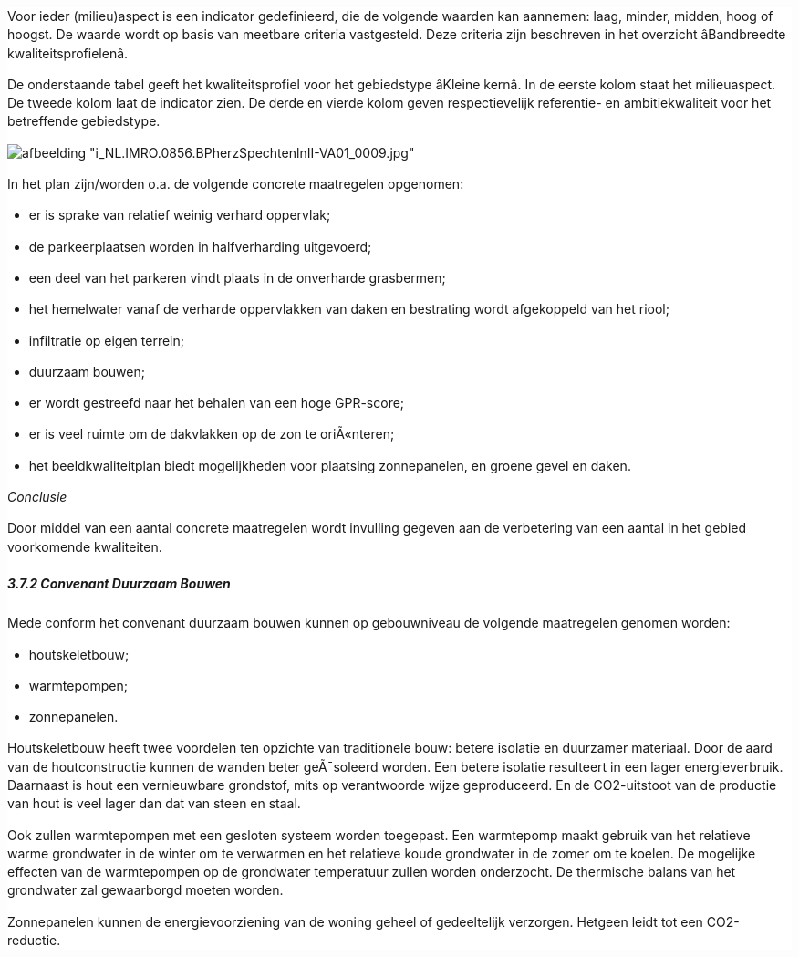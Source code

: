 Voor ieder (milieu)aspect is een indicator gedefinieerd, die de volgende waarden kan aannemen: laag, minder, midden, hoog of hoogst. De waarde wordt op basis van meetbare criteria vastgesteld. Deze criteria zijn beschreven in het overzicht âBandbreedte kwaliteitsprofielenâ.

De onderstaande tabel geeft het kwaliteitsprofiel voor het gebiedstype âKleine kernâ. In de eerste kolom staat het milieuaspect. De tweede kolom laat de indicator zien. De derde en vierde kolom geven respectievelijk referentie\- en ambitiekwaliteit voor het betreffende gebiedstype.

![afbeelding "i_NL.IMRO.0856.BPherzSpechtenlnII-VA01_0009.jpg"](i_NL.IMRO.0856.BPherzSpechtenlnII-VA01_0009.jpg)

In het plan zijn/worden o.a. de volgende concrete maatregelen opgenomen:

* er is sprake van relatief weinig verhard oppervlak;

* de parkeerplaatsen worden in halfverharding uitgevoerd;

* een deel van het parkeren vindt plaats in de onverharde grasbermen;

* het hemelwater vanaf de verharde oppervlakken van daken en bestrating wordt afgekoppeld van het riool;

* infiltratie op eigen terrein;

* duurzaam bouwen;

* er wordt gestreefd naar het behalen van een hoge GPR\-score;

* er is veel ruimte om de dakvlakken op de zon te oriÃ«nteren;

* het beeldkwaliteitplan biedt mogelijkheden voor plaatsing zonnepanelen, en groene gevel en daken.

*Conclusie*

Door middel van een aantal concrete maatregelen wordt invulling gegeven aan de verbetering van een aantal in het gebied voorkomende kwaliteiten.

##### 3\.7\.2 Convenant Duurzaam Bouwen

Mede conform het convenant duurzaam bouwen kunnen op gebouwniveau de volgende maatregelen genomen worden:

* houtskeletbouw;

* warmtepompen;

* zonnepanelen.

Houtskeletbouw heeft twee voordelen ten opzichte van traditionele bouw: betere isolatie en duurzamer materiaal. Door de aard van de houtconstructie kunnen de wanden beter geÃ¯soleerd worden. Een betere isolatie resulteert in een lager energieverbruik. Daarnaast is hout een vernieuwbare grondstof, mits op verantwoorde wijze geproduceerd. En de CO2\-uitstoot van de productie van hout is veel lager dan dat van steen en staal.

Ook zullen warmtepompen met een gesloten systeem worden toegepast. Een warmtepomp maakt gebruik van het relatieve warme grondwater in de winter om te verwarmen en het relatieve koude grondwater in de zomer om te koelen. De mogelijke effecten van de warmtepompen op de grondwater temperatuur zullen worden onderzocht. De thermische balans van het grondwater zal gewaarborgd moeten worden.

Zonnepanelen kunnen de energievoorziening van de woning geheel of gedeeltelijk verzorgen. Hetgeen leidt tot een CO2\-reductie.
